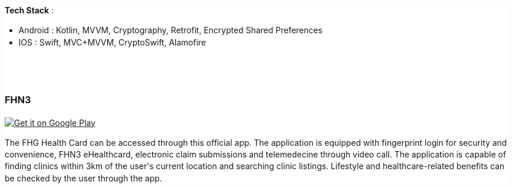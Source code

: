 **Tech Stack** : 
- Android : Kotlin, MVVM, Cryptography, Retrofit, Encrypted Shared Preferences
- IOS : Swift, MVC+MVVM, CryptoSwift, Alamofire
<br/>
<br/>

### FHN3

<a href='https://play.google.com/store/apps/details?id=com.fhn3.android&hl=en'><img alt='Get it on Google Play' src='https://play.google.com/intl/en_us/badges/images/generic/en_badge_web_generic.png' height='40px'/></a>

The FHG Health Card can be accessed through this official app. The application is equipped with fingerprint login for security and convenience, FHN3 eHealthcard,  electronic claim submissions and telemedecine through video call. The application is capable of finding clinics within 3km of the user's current location and searching clinic listings. Lifestyle and healthcare-related benefits can be checked by the user through the app.

<p align="center">
